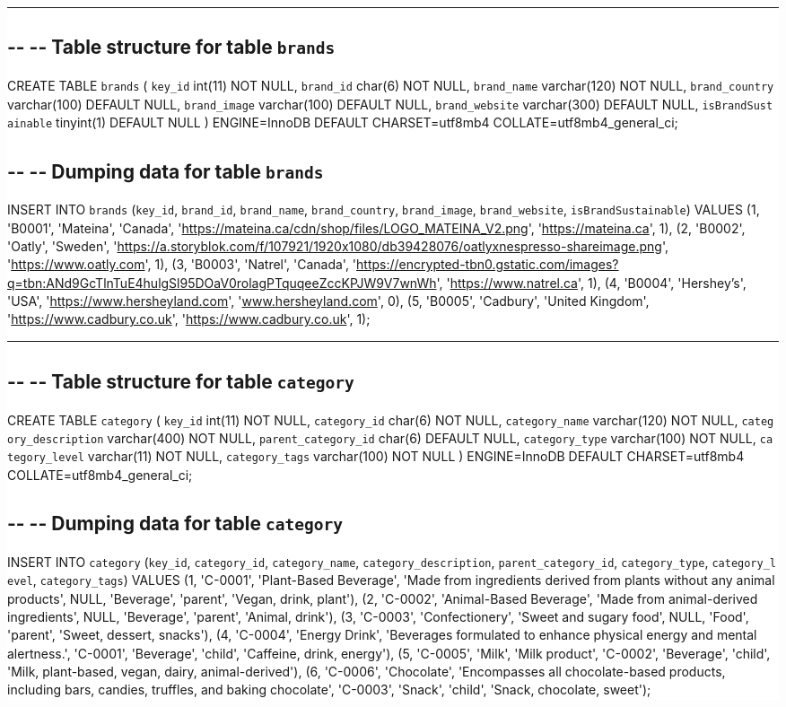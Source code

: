 -- --------------------------------------------------------

--
-- Table structure for table `brands`
--

CREATE TABLE `brands` (
  `key_id` int(11) NOT NULL,
  `brand_id` char(6) NOT NULL,
  `brand_name` varchar(120) NOT NULL,
  `brand_country` varchar(100) DEFAULT NULL,
  `brand_image` varchar(100) DEFAULT NULL,
  `brand_website` varchar(300) DEFAULT NULL,
  `isBrandSustainable` tinyint(1) DEFAULT NULL
) ENGINE=InnoDB DEFAULT CHARSET=utf8mb4 COLLATE=utf8mb4_general_ci;

--
-- Dumping data for table `brands`
--

INSERT INTO `brands` (`key_id`, `brand_id`, `brand_name`, `brand_country`, `brand_image`, `brand_website`, `isBrandSustainable`) VALUES
(1, 'B0001', 'Mateina', 'Canada', 'https://mateina.ca/cdn/shop/files/LOGO_MATEINA_V2.png', 'https://mateina.ca', 1),
(2, 'B0002', 'Oatly', 'Sweden', 'https://a.storyblok.com/f/107921/1920x1080/db39428076/oatlyxnespresso-shareimage.png', 'https://www.oatly.com', 1),
(3, 'B0003', 'Natrel', 'Canada', 'https://encrypted-tbn0.gstatic.com/images?q=tbn:ANd9GcTlnTuE4hulgSl95DOaV0rolagPTquqeeZccKPJW9V7wnWh', 'https://www.natrel.ca', 1),
(4, 'B0004', 'Hershey’s', 'USA', 'https://www.hersheyland.com', 'www.hersheyland.com', 0),
(5, 'B0005', 'Cadbury', 'United Kingdom', 'https://www.cadbury.co.uk', 'https://www.cadbury.co.uk', 1);

-- --------------------------------------------------------

--
-- Table structure for table `category`
--

CREATE TABLE `category` (
  `key_id` int(11) NOT NULL,
  `category_id` char(6) NOT NULL,
  `category_name` varchar(120) NOT NULL,
  `category_description` varchar(400) NOT NULL,
  `parent_category_id` char(6) DEFAULT NULL,
  `category_type` varchar(100) NOT NULL,
  `category_level` varchar(11) NOT NULL,
  `category_tags` varchar(100) NOT NULL
) ENGINE=InnoDB DEFAULT CHARSET=utf8mb4 COLLATE=utf8mb4_general_ci;

--
-- Dumping data for table `category`
--

INSERT INTO `category` (`key_id`, `category_id`, `category_name`, `category_description`, `parent_category_id`, `category_type`, `category_level`, `category_tags`) VALUES
(1, 'C-0001', 'Plant-Based Beverage', 'Made from ingredients derived from plants without any animal products', NULL, 'Beverage', 'parent', 'Vegan, drink, plant'),
(2, 'C-0002', 'Animal-Based Beverage', 'Made from animal-derived ingredients', NULL, 'Beverage', 'parent', 'Animal, drink'),
(3, 'C-0003', 'Confectionery', 'Sweet and sugary food', NULL, 'Food', 'parent', 'Sweet, dessert, snacks'),
(4, 'C-0004', 'Energy Drink', 'Beverages formulated to enhance physical energy and mental alertness.', 'C-0001', 'Beverage', 'child', 'Caffeine, drink, energy'),
(5, 'C-0005', 'Milk', 'Milk product', 'C-0002', 'Beverage', 'child', 'Milk, plant-based, vegan, dairy, animal-derived'),
(6, 'C-0006', 'Chocolate', 'Encompasses all chocolate-based products, including bars, candies, truffles, and baking chocolate', 'C-0003', 'Snack', 'child', 'Snack, chocolate, sweet');
